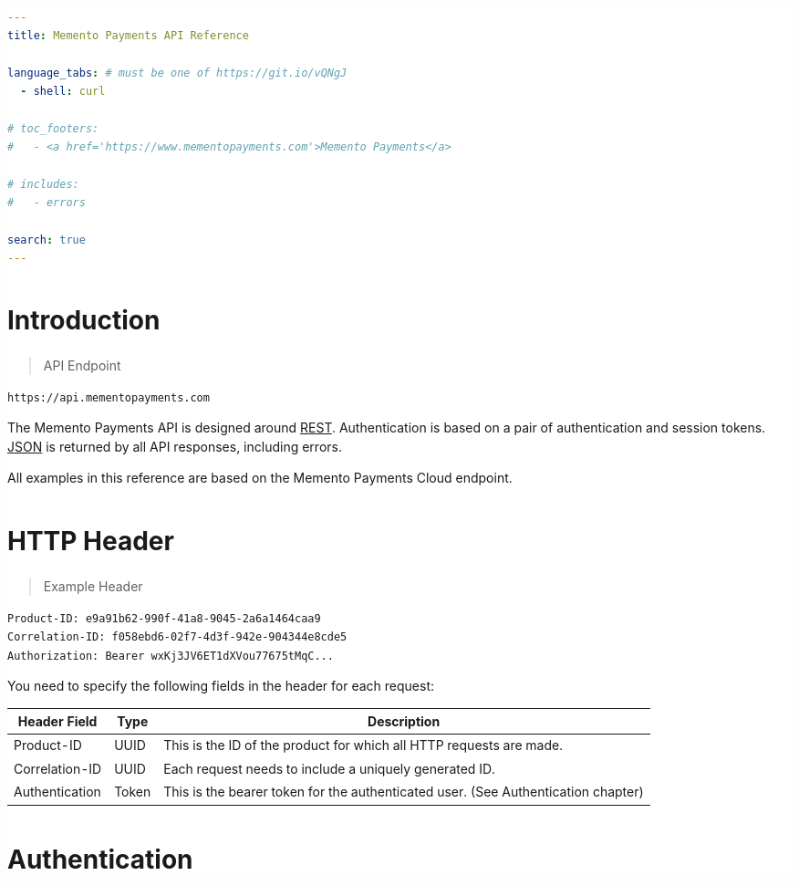 ```yaml
---
title: Memento Payments API Reference

language_tabs: # must be one of https://git.io/vQNgJ
  - shell: curl

# toc_footers:
#   - <a href='https://www.mementopayments.com'>Memento Payments</a>

# includes:
#   - errors

search: true
---
```


# Introduction

> API Endpoint

```shell
https://api.mementopayments.com
```

The Memento Payments API is designed around [REST](https://en.wikipedia.org/wiki/Representational_state_transfer).
Authentication is based on a pair of authentication and session tokens.
[JSON](http://www.json.org/) is returned by all API responses, including errors.

All examples in this reference are based on the Memento Payments Cloud endpoint.

# HTTP Header

> Example Header

```shell
Product-ID: e9a91b62-990f-41a8-9045-2a6a1464caa9
Correlation-ID: f058ebd6-02f7-4d3f-942e-904344e8cde5
Authorization: Bearer wxKj3JV6ET1dXVou77675tMqC...
```

You need to specify the following fields in the header for each request:

| Header Field | Type | Description |
| ------------ | ---- | ----------- |
| Product-ID | UUID | This is the ID of the product for which all HTTP requests are made. |
| Correlation-ID | UUID | Each request needs to include a uniquely generated ID.  |
| Authentication | Token | This is the bearer token for the authenticated user. (See Authentication chapter) |

# Authentication
